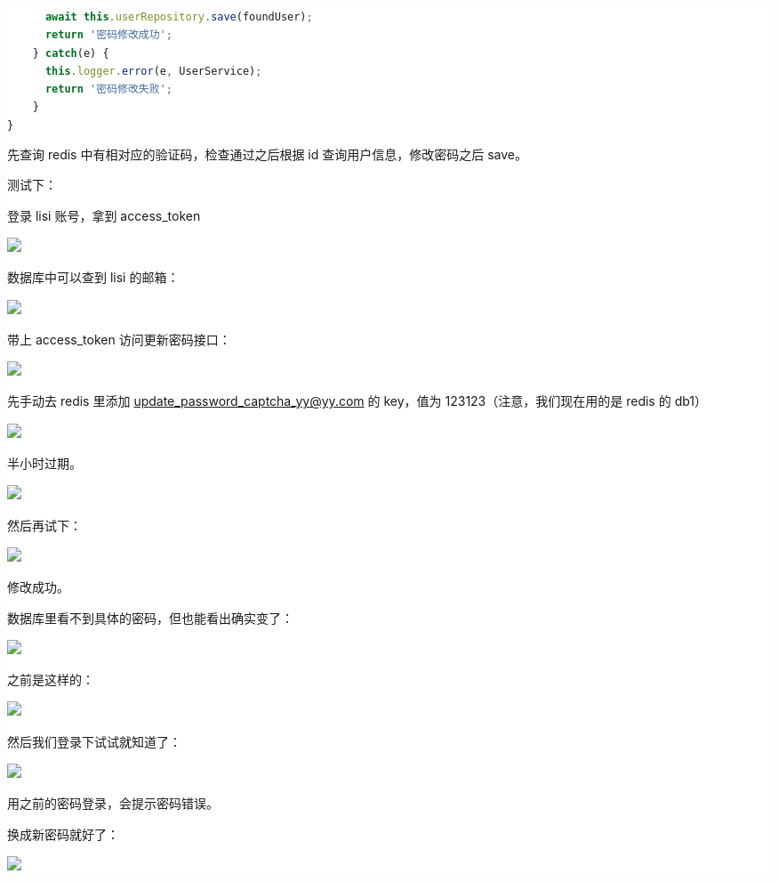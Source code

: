 ```javascript
      await this.userRepository.save(foundUser);
      return '密码修改成功';
    } catch(e) {
      this.logger.error(e, UserService);
      return '密码修改失败';
    }
}
```
先查询 redis 中有相对应的验证码，检查通过之后根据 id 查询用户信息，修改密码之后 save。

测试下：

登录 lisi 账号，拿到 access_token

![](//liushuaiyang.oss-cn-shanghai.aliyuncs.com/nest-docs/image/113-31.png)

数据库中可以查到 lisi 的邮箱：

![](//liushuaiyang.oss-cn-shanghai.aliyuncs.com/nest-docs/image/113-32.png)

带上 access_token 访问更新密码接口：

![](//liushuaiyang.oss-cn-shanghai.aliyuncs.com/nest-docs/image/113-33.png)

先手动去 redis 里添加 update_password_captcha_yy@yy.com 的 key，值为 123123（注意，我们现在用的是 redis 的 db1）

![](//liushuaiyang.oss-cn-shanghai.aliyuncs.com/nest-docs/image/113-34.png)

半小时过期。

![](//liushuaiyang.oss-cn-shanghai.aliyuncs.com/nest-docs/image/113-35.png)

然后再试下：

![](//liushuaiyang.oss-cn-shanghai.aliyuncs.com/nest-docs/image/113-36.png)

修改成功。

数据库里看不到具体的密码，但也能看出确实变了：

![](//liushuaiyang.oss-cn-shanghai.aliyuncs.com/nest-docs/image/113-37.png)

之前是这样的：

![](//liushuaiyang.oss-cn-shanghai.aliyuncs.com/nest-docs/image/113-38.png)

然后我们登录下试试就知道了：

![](//liushuaiyang.oss-cn-shanghai.aliyuncs.com/nest-docs/image/113-39.png)

用之前的密码登录，会提示密码错误。

换成新密码就好了：

![](//liushuaiyang.oss-cn-shanghai.aliyuncs.com/nest-docs/image/113-40.png)

